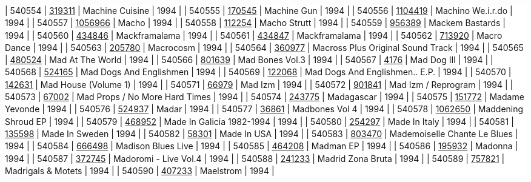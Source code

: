 | 540554 | [319311](https://www.discogs.com/master/319311) | Machine Cuisine | 1994 |
| 540555 | [170545](https://www.discogs.com/master/170545) | Machine Gun | 1994 |
| 540556 | [1104419](https://www.discogs.com/master/1104419) | Machino We.i.r.do | 1994 |
| 540557 | [1056966](https://www.discogs.com/master/1056966) | Macho | 1994 |
| 540558 | [112254](https://www.discogs.com/master/112254) | Macho Strutt | 1994 |
| 540559 | [956389](https://www.discogs.com/master/956389) | Mackem Bastards | 1994 |
| 540560 | [434846](https://www.discogs.com/master/434846) | Mackframalama | 1994 |
| 540561 | [434847](https://www.discogs.com/master/434847) | Mackframalama | 1994 |
| 540562 | [713920](https://www.discogs.com/master/713920) | Macro Dance | 1994 |
| 540563 | [205780](https://www.discogs.com/master/205780) | Macrocosm | 1994 |
| 540564 | [360977](https://www.discogs.com/master/360977) | Macross Plus Original Sound Track | 1994 |
| 540565 | [480524](https://www.discogs.com/master/480524) | Mad At The World | 1994 |
| 540566 | [801639](https://www.discogs.com/master/801639) | Mad Bones Vol.3 | 1994 |
| 540567 | [4176](https://www.discogs.com/master/4176) | Mad Dog III | 1994 |
| 540568 | [524165](https://www.discogs.com/master/524165) | Mad Dogs And Englishmen | 1994 |
| 540569 | [122068](https://www.discogs.com/master/122068) | Mad Dogs And Englishmen..  E.P. | 1994 |
| 540570 | [142631](https://www.discogs.com/master/142631) | Mad House (Volume 1) | 1994 |
| 540571 | [66979](https://www.discogs.com/master/66979) | Mad Izm | 1994 |
| 540572 | [901841](https://www.discogs.com/master/901841) | Mad Izm / Reprogram | 1994 |
| 540573 | [67002](https://www.discogs.com/master/67002) | Mad Props / No More Hard Times | 1994 |
| 540574 | [243775](https://www.discogs.com/master/243775) | Madagascar | 1994 |
| 540575 | [151772](https://www.discogs.com/master/151772) | Madame Yevonde | 1994 |
| 540576 | [524937](https://www.discogs.com/master/524937) | Madar | 1994 |
| 540577 | [36861](https://www.discogs.com/master/36861) | Madbones Vol 4 | 1994 |
| 540578 | [1062650](https://www.discogs.com/master/1062650) | Maddening Shroud EP | 1994 |
| 540579 | [468952](https://www.discogs.com/master/468952) | Made In Galicia 1982-1994 | 1994 |
| 540580 | [254297](https://www.discogs.com/master/254297) | Made In Italy | 1994 |
| 540581 | [135598](https://www.discogs.com/master/135598) | Made In Sweden | 1994 |
| 540582 | [58301](https://www.discogs.com/master/58301) | Made In USA | 1994 |
| 540583 | [803470](https://www.discogs.com/master/803470) | Mademoiselle Chante Le Blues | 1994 |
| 540584 | [666498](https://www.discogs.com/master/666498) | Madison Blues Live | 1994 |
| 540585 | [464208](https://www.discogs.com/master/464208) | Madman EP | 1994 |
| 540586 | [195932](https://www.discogs.com/master/195932) | Madonna | 1994 |
| 540587 | [372745](https://www.discogs.com/master/372745) | Madoromi - Live Vol.4 | 1994 |
| 540588 | [241233](https://www.discogs.com/master/241233) | Madrid Zona Bruta | 1994 |
| 540589 | [757821](https://www.discogs.com/master/757821) | Madrigals & Motets | 1994 |
| 540590 | [407233](https://www.discogs.com/master/407233) | Maelstrom | 1994 |
